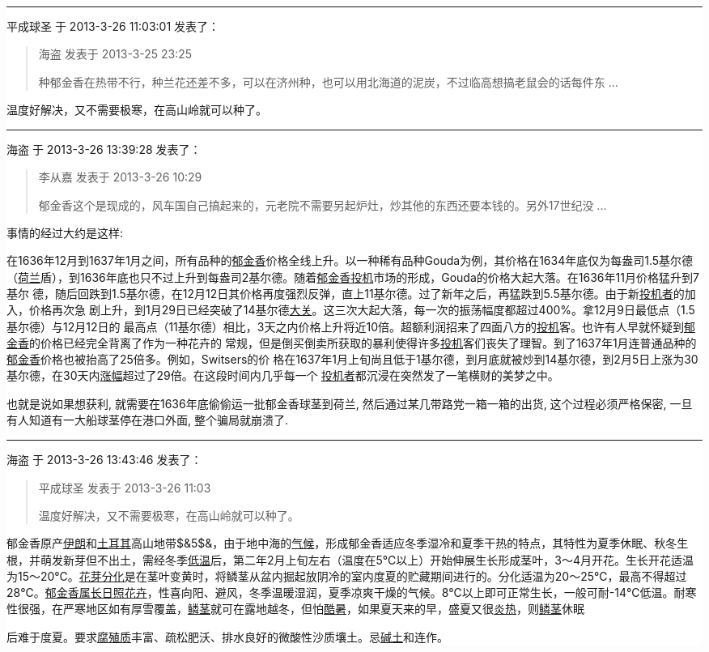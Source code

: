 ---------

平成球圣 于 2013-3-26 11:03:01 发表了：

> 海盗 发表于 2013-3-25 23:25
> 
> 种郁金香在热带不行，种兰花还差不多，可以在济州种，也可以用北海道的泥炭，不过临高想搞老鼠会的话每件东 ...



温度好解决，又不需要极寒，在高山岭就可以种了。

---------

海盗 于 2013-3-26 13:39:28 发表了：

> 李从嘉 发表于 2013-3-26 10:29
> 
> 郁金香这个是现成的，风车国自己搞起来的，元老院不需要另起炉灶，炒其他的东西还要本钱的。另外17世纪没 ...



事情的经过大约是这样: 

在1636年12月到1637年1月之间，所有品种的[郁金香](http://baike.baidu.com/view/15152.htm)价格全线上升。以一种稀有品种Gouda为例，其价格在1634年底仅为每盎司1.5基尔德 （[荷兰](http://baike.baidu.com/view/6323.htm)盾），到1636年底也只不过上升到每盎司2基尔德。随着[郁金香](http://baike.baidu.com/view/15152.htm)[投机](http://baike.baidu.com/view/140991.htm)市场的形成，Gouda的价格大起大落。在1636年11月价格猛升到7基尔 德，随后回跌到1.5基尔德，在12月12日其价格再度强烈反弹，直上11基尔德。过了新年之后，再猛跌到5.5基尔德。由于新[投机者](http://baike.baidu.com/view/116159.htm)的加入，价格再次急 剧上升，到1月29日已经突破了14基尔德[大关](http://baike.baidu.com/view/472666.htm)。这三次大起大落，每一次的振荡幅度都超过400%。拿12月9日最低点（1.5基尔德）与12月12日的 最高点（11基尔德）相比，3天之内价格上升将近10倍。超额利润招来了四面八方的[投机](http://baike.baidu.com/view/140991.htm)客。也许有人早就怀疑到[郁金香](http://baike.baidu.com/view/15152.htm)的价格已经完全背离了作为一种花卉的 常规，但是倒买倒卖所获取的暴利使得许多[投机](http://baike.baidu.com/view/140991.htm)客们丧失了理智。到了1637年1月连普通品种的[郁金香](http://baike.baidu.com/view/15152.htm)价格也被抬高了25倍多。例如，Switsers的价 格在1637年1月上旬尚且低于1基尔德，到月底就被炒到14基尔德，到2月5日上涨为30基尔德，在30天内[涨幅](http://baike.baidu.com/view/979313.htm)超过了29倍。在这段时间内几乎每一个 [投机者](http://baike.baidu.com/view/116159.htm)都沉浸在突然发了一笔横财的美梦之中。

也就是说如果想获利, 就需要在1636年底偷偷运一批郁金香球茎到荷兰, 然后通过某几带路党一箱一箱的出货, 这个过程必须严格保密, 一旦有人知道有一大船球茎停在港口外面, 整个骗局就崩溃了.

---------

海盗 于 2013-3-26 13:43:46 发表了：

> 平成球圣 发表于 2013-3-26 11:03
> 
> 温度好解决，又不需要极寒，在高山岭就可以种了。



郁金香原产[伊朗](http://baike.baidu.com/view/4286.htm)和[土耳其](http://baike.baidu.com/view/6785.htm)高山地带\$&5\$&，由于地中海的[气候](http://baike.baidu.com/view/19879.htm)，形成郁金香适应冬季湿冷和夏季干热的特点，其特性为夏季休眠、秋冬生根，并萌发新芽但不出土，需经冬季[低温](http://baike.baidu.com/view/316966.htm)后，第二年2月上旬左右（温度在5℃以上）开始伸展生长形成茎叶，3～4月开花。生长开花适温为15～20℃。[花芽分化](http://baike.baidu.com/view/852359.htm)是在茎叶变黄时，将鳞茎从盆内掘起放阴冷的室内度夏的贮藏期间进行的。分化适温为20～25℃，最高不得超过28℃。[郁金香属](http://baike.baidu.com/view/802225.htm)[长日照花卉](http://baike.baidu.com/view/658746.htm)，性喜向阳、避风，冬季温暖湿润，夏季凉爽干燥的气候。8℃以上即可正常生长，一般可耐-14℃低温。耐寒性很强，在严寒地区如有厚雪覆盖，[鳞茎](http://baike.baidu.com/view/8649.htm)就可在露地越冬，但怕[酷暑](http://baike.baidu.com/view/853028.htm)，如果夏天来的早，盛夏又很[炎热](http://baike.baidu.com/view/434531.htm)，则[鳞茎](http://baike.baidu.com/view/8649.htm)休眠

后难于度夏。要求[腐殖质](http://baike.baidu.com/view/62840.htm)丰富、疏松肥沃、排水良好的微酸性沙质壤土。忌[碱土](http://baike.baidu.com/view/465155.htm)和连作。
